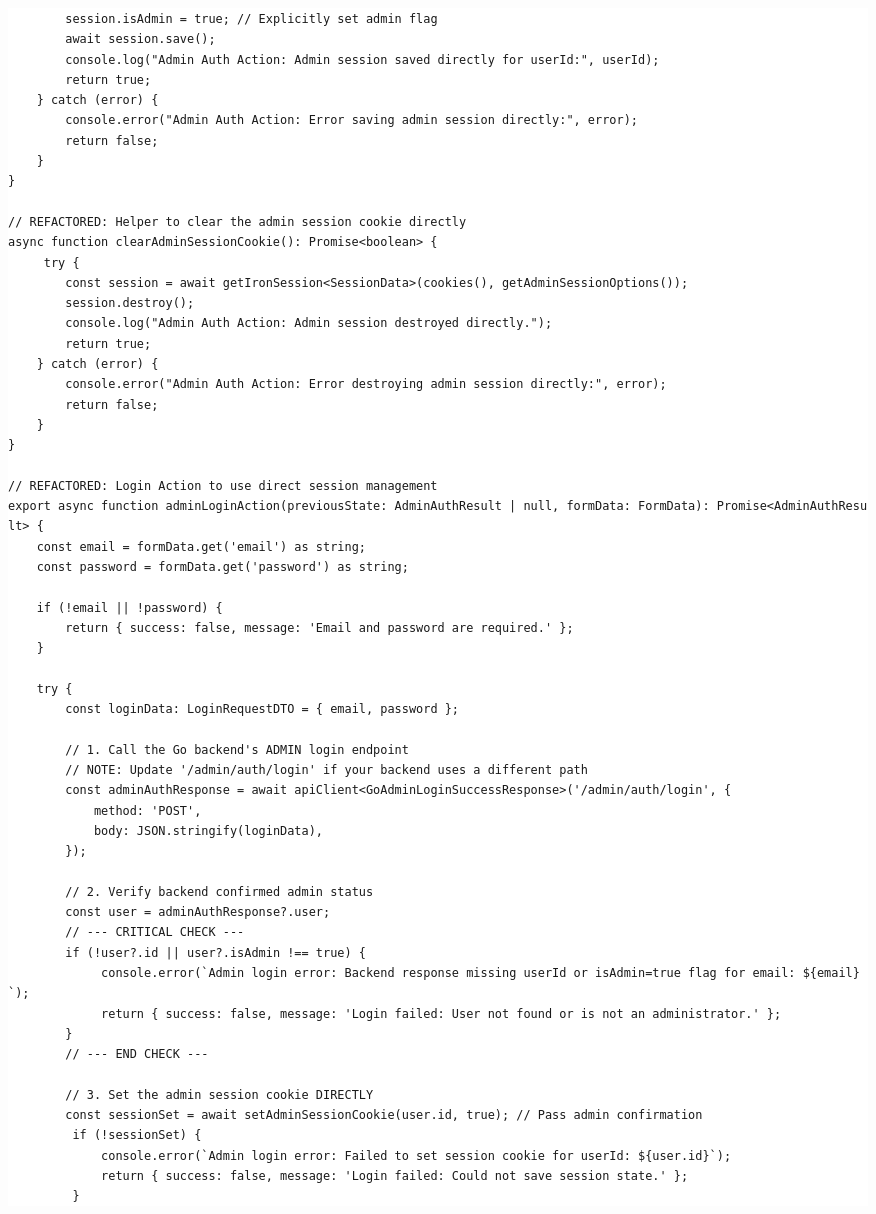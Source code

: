 ```
        session.isAdmin = true; // Explicitly set admin flag
        await session.save();
        console.log("Admin Auth Action: Admin session saved directly for userId:", userId);
        return true;
    } catch (error) {
        console.error("Admin Auth Action: Error saving admin session directly:", error);
        return false;
    }
}

// REFACTORED: Helper to clear the admin session cookie directly
async function clearAdminSessionCookie(): Promise<boolean> {
     try {
        const session = await getIronSession<SessionData>(cookies(), getAdminSessionOptions());
        session.destroy();
        console.log("Admin Auth Action: Admin session destroyed directly.");
        return true;
    } catch (error) {
        console.error("Admin Auth Action: Error destroying admin session directly:", error);
        return false;
    }
}

// REFACTORED: Login Action to use direct session management
export async function adminLoginAction(previousState: AdminAuthResult | null, formData: FormData): Promise<AdminAuthResult> {
    const email = formData.get('email') as string;
    const password = formData.get('password') as string;

    if (!email || !password) {
        return { success: false, message: 'Email and password are required.' };
    }

    try {
        const loginData: LoginRequestDTO = { email, password };

        // 1. Call the Go backend's ADMIN login endpoint
        // NOTE: Update '/admin/auth/login' if your backend uses a different path
        const adminAuthResponse = await apiClient<GoAdminLoginSuccessResponse>('/admin/auth/login', {
            method: 'POST',
            body: JSON.stringify(loginData),
        });

        // 2. Verify backend confirmed admin status
        const user = adminAuthResponse?.user;
        // --- CRITICAL CHECK ---
        if (!user?.id || user?.isAdmin !== true) {
             console.error(`Admin login error: Backend response missing userId or isAdmin=true flag for email: ${email}`);
             return { success: false, message: 'Login failed: User not found or is not an administrator.' };
        }
        // --- END CHECK ---

        // 3. Set the admin session cookie DIRECTLY
        const sessionSet = await setAdminSessionCookie(user.id, true); // Pass admin confirmation
         if (!sessionSet) {
             console.error(`Admin login error: Failed to set session cookie for userId: ${user.id}`);
             return { success: false, message: 'Login failed: Could not save session state.' };
         }

```